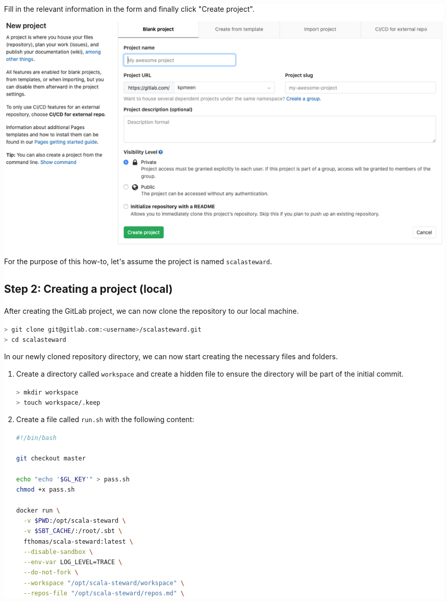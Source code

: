Fill in the relevant information in the form and finally click "Create project".

![GitLab Create Project](gitlab_create_project_form.png)

For the purpose of this how-to, let's assume the project is named `scalasteward`.

## Step 2: Creating a project (local)

After creating the GitLab project, we can now clone the repository to our local machine.

```bash
> git clone git@gitlab.com:<username>/scalasteward.git
> cd scalasteward
```

In our newly cloned repository directory, we can now start creating the necessary files and folders.

1. Create a directory called `workspace` and create a hidden file to ensure the directory will be
   part of the initial commit.

   ```bash
   > mkdir workspace
   > touch workspace/.keep
   ```

2. Create a file called `run.sh` with the following content:
   
   ```bash
   #!/bin/bash
   
   git checkout master

   echo "echo '$GL_KEY'" > pass.sh
   chmod +x pass.sh

   docker run \
     -v $PWD:/opt/scala-steward \
     -v $SBT_CACHE/:/root/.sbt \
     fthomas/scala-steward:latest \
     --disable-sandbox \
     --env-var LOG_LEVEL=TRACE \
     --do-not-fork \
     --workspace "/opt/scala-steward/workspace" \
     --repos-file "/opt/scala-steward/repos.md" \
   ```